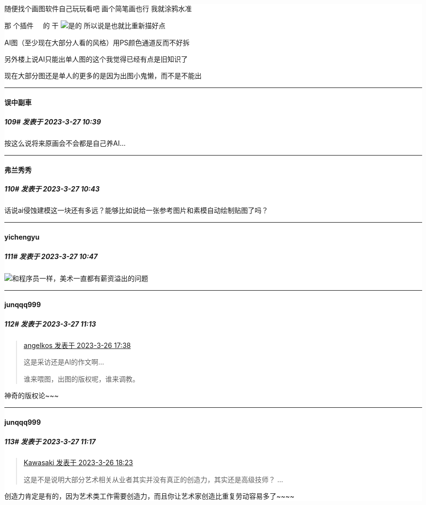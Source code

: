 随便找个画图软件自己玩玩看吧 画个简笔画也行 我就涂鸦水准

那 个插件     的 干</blockquote>
<img src="https://static.saraba1st.com/image/smiley/face2017/029.png" referrerpolicy="no-referrer">是的 所以说是也就比重新描好点

AI图（至少现在大部分人看的风格）用PS颜色通道反而不好拆

另外楼上说AI只能出单人图的这个我觉得已经有点是旧知识了

现在大部分图还是单人的更多的是因为出图小鬼懒，而不是不能出


*****

####  误中副車  
##### 109#       发表于 2023-3-27 10:39

按这么说将来原画会不会都是自己养AI…


*****

####  弗兰秀秀  
##### 110#       发表于 2023-3-27 10:43

话说ai侵蚀建模这一块还有多远？能够比如说给一张参考图片和素模自动绘制贴图了吗？

*****

####  yichengyu  
##### 111#       发表于 2023-3-27 10:47

<img src="https://static.saraba1st.com/image/smiley/face2017/067.png" referrerpolicy="no-referrer">和程序员一样，美术一直都有薪资溢出的问题


*****

####  junqqq999  
##### 112#       发表于 2023-3-27 11:13

<blockquote><a href="httphttps://bbs.saraba1st.com/2b/forum.php?mod=redirect&amp;goto=findpost&amp;pid=60231140&amp;ptid=2125973" target="_blank">angelkos 发表于 2023-3-26 17:38</a>

这是采访还是AI的作文啊...

谁来喂图，出图的版权呢，谁来调教。</blockquote>
神奇的版权论~~~

*****

####  junqqq999  
##### 113#       发表于 2023-3-27 11:17

<blockquote><a href="httphttps://bbs.saraba1st.com/2b/forum.php?mod=redirect&amp;goto=findpost&amp;pid=60231561&amp;ptid=2125973" target="_blank">Kawasaki 发表于 2023-3-26 18:23</a>

这是不是说明大部分艺术相关从业者其实并没有真正的创造力，其实还是高级技师？ ...</blockquote>
创造力肯定是有的，因为艺术类工作需要创造力，而且你让艺术家创造比重复劳动容易多了~~~~
